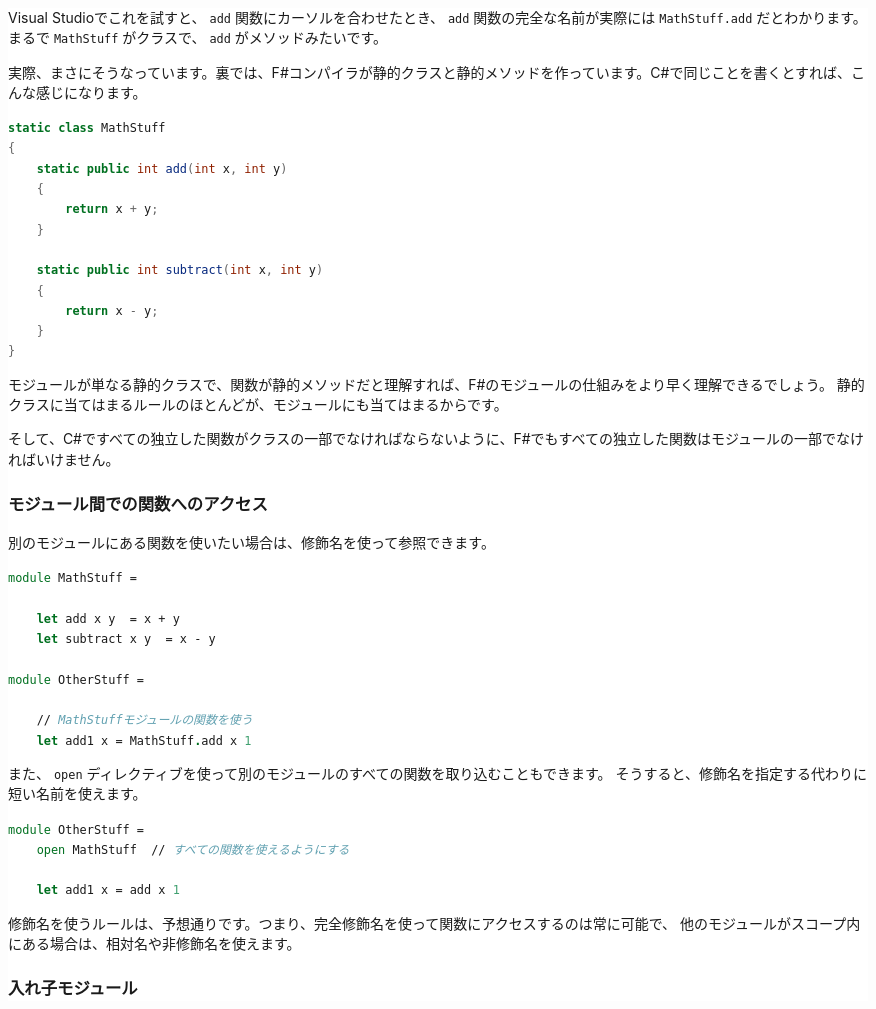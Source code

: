 Visual Studioでこれを試すと、 `add` 関数にカーソルを合わせたとき、 `add` 関数の完全な名前が実際には `MathStuff.add` だとわかります。まるで `MathStuff` がクラスで、 `add` がメソッドみたいです。

実際、まさにそうなっています。裏では、F#コンパイラが静的クラスと静的メソッドを作っています。C#で同じことを書くとすれば、こんな感じになります。

```csharp
static class MathStuff
{
    static public int add(int x, int y)
    {
        return x + y;
    }

    static public int subtract(int x, int y)
    {
        return x - y;
    }
}
```

モジュールが単なる静的クラスで、関数が静的メソッドだと理解すれば、F#のモジュールの仕組みをより早く理解できるでしょう。
静的クラスに当てはまるルールのほとんどが、モジュールにも当てはまるからです。

そして、C#ですべての独立した関数がクラスの一部でなければならないように、F#でもすべての独立した関数はモジュールの一部でなければいけません。

### モジュール間での関数へのアクセス

別のモジュールにある関数を使いたい場合は、修飾名を使って参照できます。

```fsharp
module MathStuff = 

    let add x y  = x + y
    let subtract x y  = x - y

module OtherStuff = 

    // MathStuffモジュールの関数を使う
    let add1 x = MathStuff.add x 1  
```

また、 `open` ディレクティブを使って別のモジュールのすべての関数を取り込むこともできます。
そうすると、修飾名を指定する代わりに短い名前を使えます。

```fsharp
module OtherStuff = 
    open MathStuff  // すべての関数を使えるようにする

    let add1 x = add x 1
```

修飾名を使うルールは、予想通りです。つまり、完全修飾名を使って関数にアクセスするのは常に可能で、
他のモジュールがスコープ内にある場合は、相対名や非修飾名を使えます。

### 入れ子モジュール
